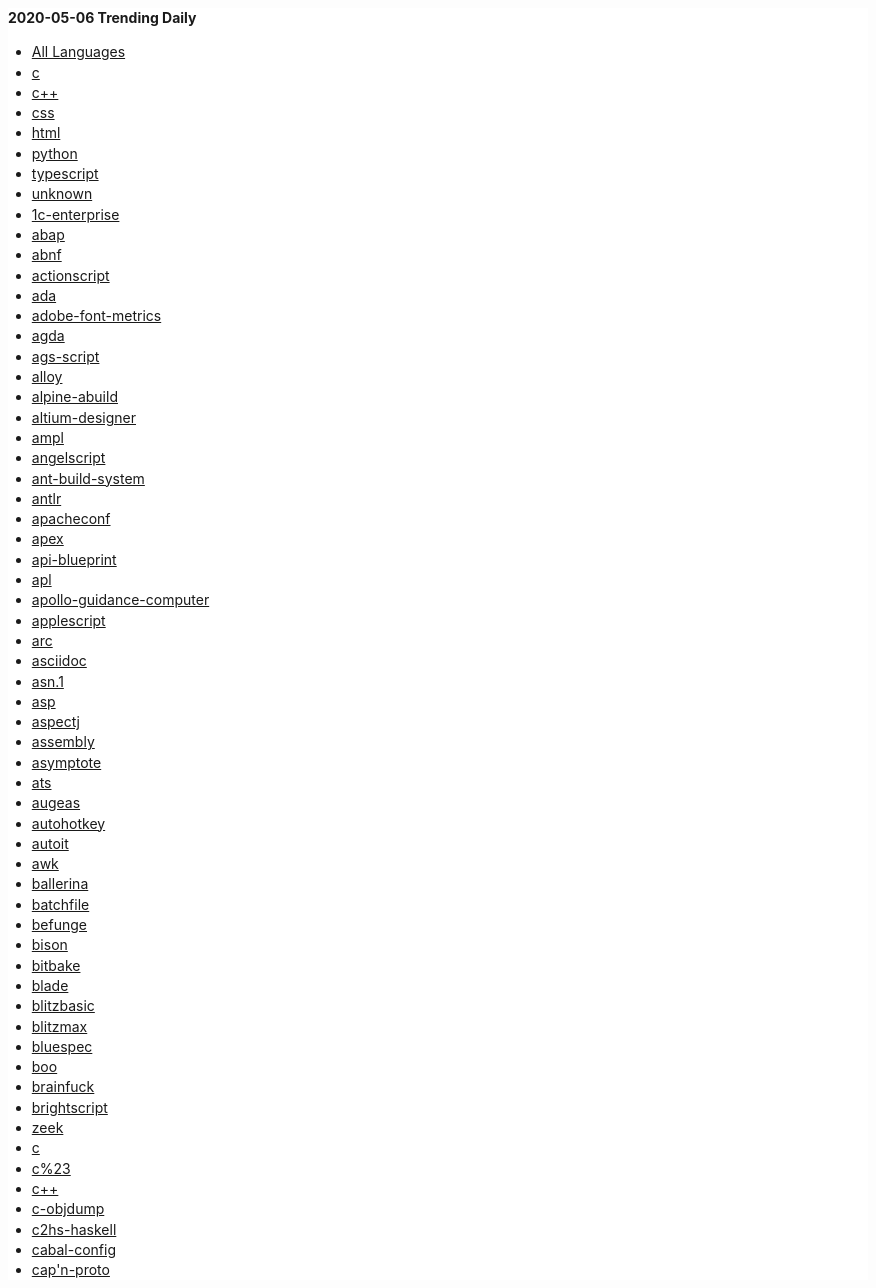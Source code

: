 

**2020-05-06 Trending Daily**

- [All Languages](#all-languages)
- [c](#c)
- [c++](#c)
- [css](#css)
- [html](#html)
- [python](#python)
- [typescript](#typescript)
- [unknown](#unknown)
- [1c-enterprise](#1c-enterprise)
- [abap](#abap)
- [abnf](#abnf)
- [actionscript](#actionscript)
- [ada](#ada)
- [adobe-font-metrics](#adobe-font-metrics)
- [agda](#agda)
- [ags-script](#ags-script)
- [alloy](#alloy)
- [alpine-abuild](#alpine-abuild)
- [altium-designer](#altium-designer)
- [ampl](#ampl)
- [angelscript](#angelscript)
- [ant-build-system](#ant-build-system)
- [antlr](#antlr)
- [apacheconf](#apacheconf)
- [apex](#apex)
- [api-blueprint](#api-blueprint)
- [apl](#apl)
- [apollo-guidance-computer](#apollo-guidance-computer)
- [applescript](#applescript)
- [arc](#arc)
- [asciidoc](#asciidoc)
- [asn.1](#asn1)
- [asp](#asp)
- [aspectj](#aspectj)
- [assembly](#assembly)
- [asymptote](#asymptote)
- [ats](#ats)
- [augeas](#augeas)
- [autohotkey](#autohotkey)
- [autoit](#autoit)
- [awk](#awk)
- [ballerina](#ballerina)
- [batchfile](#batchfile)
- [befunge](#befunge)
- [bison](#bison)
- [bitbake](#bitbake)
- [blade](#blade)
- [blitzbasic](#blitzbasic)
- [blitzmax](#blitzmax)
- [bluespec](#bluespec)
- [boo](#boo)
- [brainfuck](#brainfuck)
- [brightscript](#brightscript)
- [zeek](#zeek)
- [c](#c-1)
- [c%23](#c)
- [c++](#c-1)
- [c-objdump](#c-objdump)
- [c2hs-haskell](#c2hs-haskell)
- [cabal-config](#cabal-config)
- [cap'n-proto](#capn-proto)